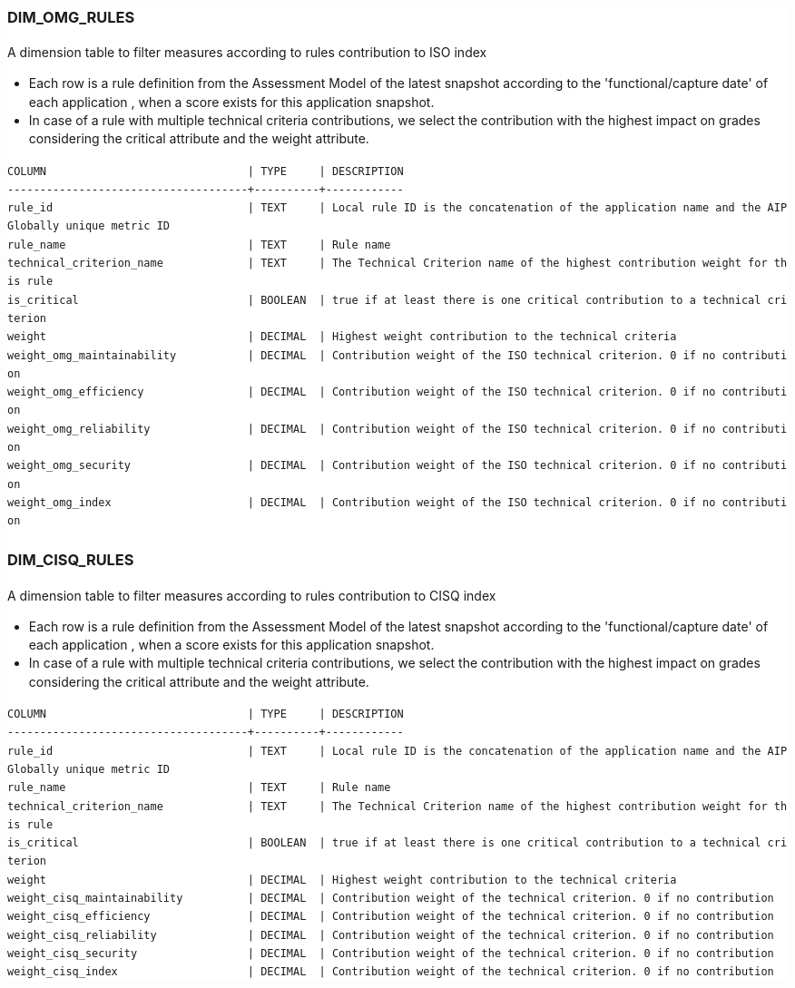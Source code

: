 ### DIM_OMG_RULES
A dimension table to filter measures according to rules contribution to ISO index
* Each row is a rule definition from the Assessment Model of the latest snapshot according to the 'functional/capture date' of each application , when a score exists for this application snapshot.
* In case of a rule with multiple technical criteria contributions, we select the contribution with the highest impact on grades considering the critical attribute and the weight attribute.

```
COLUMN                               | TYPE     | DESCRIPTION
-------------------------------------+----------+------------
rule_id                              | TEXT     | Local rule ID is the concatenation of the application name and the AIP Globally unique metric ID
rule_name                            | TEXT     | Rule name
technical_criterion_name             | TEXT     | The Technical Criterion name of the highest contribution weight for this rule
is_critical                          | BOOLEAN  | true if at least there is one critical contribution to a technical criterion
weight                               | DECIMAL  | Highest weight contribution to the technical criteria
weight_omg_maintainability           | DECIMAL  | Contribution weight of the ISO technical criterion. 0 if no contribution
weight_omg_efficiency                | DECIMAL  | Contribution weight of the ISO technical criterion. 0 if no contribution
weight_omg_reliability               | DECIMAL  | Contribution weight of the ISO technical criterion. 0 if no contribution
weight_omg_security                  | DECIMAL  | Contribution weight of the ISO technical criterion. 0 if no contribution
weight_omg_index                     | DECIMAL  | Contribution weight of the ISO technical criterion. 0 if no contribution
```

### DIM_CISQ_RULES
A dimension table to filter measures according to rules contribution to CISQ index
* Each row is a rule definition from the Assessment Model of the latest snapshot according to the 'functional/capture date' of each application , when a score exists for this application snapshot.
* In case of a rule with multiple technical criteria contributions, we select the contribution with the highest impact on grades considering the critical attribute and the weight attribute.

```
COLUMN                               | TYPE     | DESCRIPTION
-------------------------------------+----------+------------
rule_id                              | TEXT     | Local rule ID is the concatenation of the application name and the AIP Globally unique metric ID
rule_name                            | TEXT     | Rule name
technical_criterion_name             | TEXT     | The Technical Criterion name of the highest contribution weight for this rule
is_critical                          | BOOLEAN  | true if at least there is one critical contribution to a technical criterion
weight                               | DECIMAL  | Highest weight contribution to the technical criteria
weight_cisq_maintainability          | DECIMAL  | Contribution weight of the technical criterion. 0 if no contribution
weight_cisq_efficiency               | DECIMAL  | Contribution weight of the technical criterion. 0 if no contribution
weight_cisq_reliability              | DECIMAL  | Contribution weight of the technical criterion. 0 if no contribution
weight_cisq_security                 | DECIMAL  | Contribution weight of the technical criterion. 0 if no contribution
weight_cisq_index                    | DECIMAL  | Contribution weight of the technical criterion. 0 if no contribution
```
